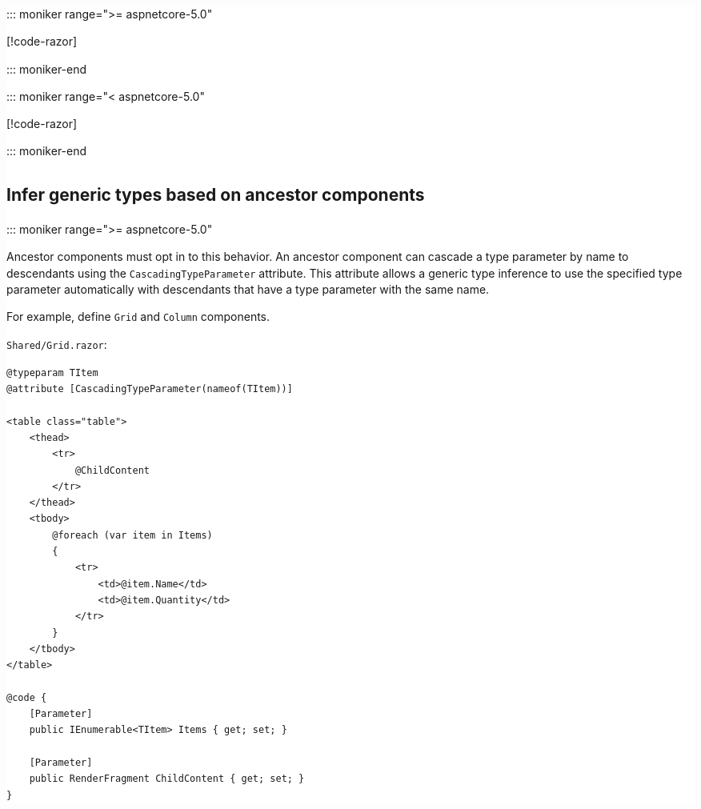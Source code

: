 ::: moniker range=">= aspnetcore-5.0"

[!code-razor[](~/blazor/common/samples/5.x/BlazorSample_WebAssembly/Pages/templated-components/Pets4.razor?name=snippet&highlight=1)]

::: moniker-end

::: moniker range="< aspnetcore-5.0"

[!code-razor[](~/blazor/common/samples/5.x/BlazorSample_WebAssembly/Pages/templated-components/Pets4.razor?name=snippet&highlight=1)]

::: moniker-end

## Infer generic types based on ancestor components

::: moniker range=">= aspnetcore-5.0"

Ancestor components must opt in to this behavior. An ancestor component can cascade a type parameter by name to descendants using the `CascadingTypeParameter` attribute. This attribute allows a generic type inference to use the specified type parameter automatically with descendants that have a type parameter with the same name.

For example, define `Grid` and `Column` components.

`Shared/Grid.razor`:

```razor
@typeparam TItem
@attribute [CascadingTypeParameter(nameof(TItem))]

<table class="table">
    <thead>
        <tr>
            @ChildContent
        </tr>
    </thead>
    <tbody>
        @foreach (var item in Items)
        {
            <tr>
                <td>@item.Name</td>
                <td>@item.Quantity</td>
            </tr>
        }
    </tbody>
</table>

@code {
    [Parameter]
    public IEnumerable<TItem> Items { get; set; }

    [Parameter]
    public RenderFragment ChildContent { get; set; }
}
```
